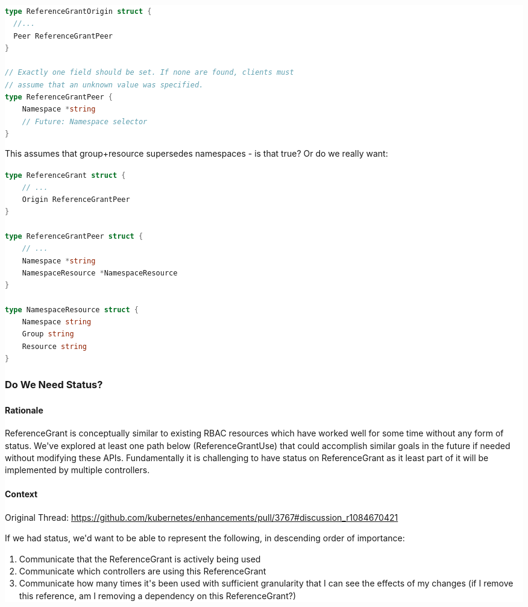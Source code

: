 ```go
type ReferenceGrantOrigin struct {
  //...
  Peer ReferenceGrantPeer
}

// Exactly one field should be set. If none are found, clients must
// assume that an unknown value was specified.
type ReferenceGrantPeer {
    Namespace *string
    // Future: Namespace selector
}
```

This assumes that group+resource supersedes namespaces - is that true? Or do we
really want:

```go
type ReferenceGrant struct {
    // ...
    Origin ReferenceGrantPeer
}

type ReferenceGrantPeer struct {
    // ...
    Namespace *string
    NamespaceResource *NamespaceResource
}

type NamespaceResource struct {
    Namespace string
    Group string
    Resource string
}
```

### Do We Need Status?
#### Rationale
ReferenceGrant is conceptually similar to existing RBAC resources which have
worked well for some time without any form of status. We've explored at least
one path below (ReferenceGrantUse) that could accomplish similar goals in the
future if needed without modifying these APIs. Fundamentally it is challenging
to have status on ReferenceGrant as it least part of it will be implemented by
multiple controllers.

#### Context
Original Thread: https://github.com/kubernetes/enhancements/pull/3767#discussion_r1084670421

If we had status, we'd want to be able to represent the following, in descending
order of importance:

1. Communicate that the ReferenceGrant is actively being used
2. Communicate which controllers are using this ReferenceGrant
3. Communicate how many times it's been used with sufficient granularity that I
   can see the effects of my changes (if I remove this reference, am I removing
   a dependency on this ReferenceGrant?)
